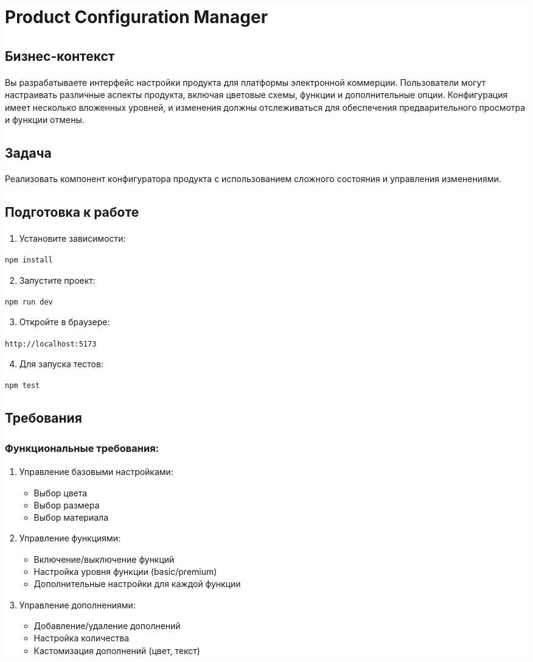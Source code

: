 # Product Configuration Manager

## Бизнес-контекст
Вы разрабатываете интерфейс настройки продукта для платформы электронной коммерции. Пользователи могут настраивать различные аспекты продукта, включая цветовые схемы, функции и дополнительные опции. Конфигурация имеет несколько вложенных уровней, и изменения должны отслеживаться для обеспечения предварительного просмотра и функции отмены.

## Задача
Реализовать компонент конфигуратора продукта с использованием сложного состояния и управления изменениями.

## Подготовка к работе
1. Установите зависимости:
```bash
npm install
```

2. Запустите проект:
```bash
npm run dev
```

3. Откройте в браузере:
```
http://localhost:5173
```

4. Для запуска тестов:
```bash
npm test
```

## Требования

### Функциональные требования:
1. Управление базовыми настройками:
   - Выбор цвета
   - Выбор размера
   - Выбор материала

2. Управление функциями:
   - Включение/выключение функций
   - Настройка уровня функции (basic/premium)
   - Дополнительные настройки для каждой функции

3. Управление дополнениями:
   - Добавление/удаление дополнений
   - Настройка количества
   - Кастомизация дополнений (цвет, текст)
